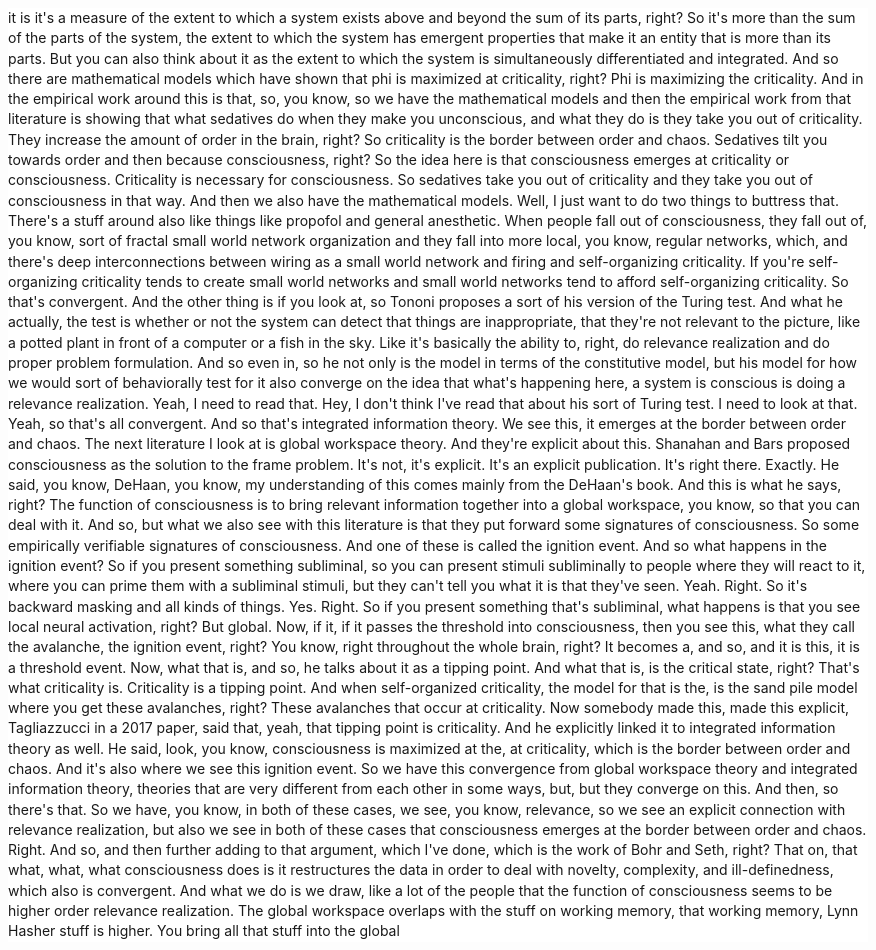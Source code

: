 it is it's a measure of the extent to which a system exists above and beyond the sum of its parts, right? So it's more than the sum of the parts of the system, the extent to which the system has emergent properties that make it an entity that is more than its parts. But you can also think about it as the extent to which the system is simultaneously differentiated and integrated. And so there are mathematical models which have shown that phi is maximized at criticality, right? Phi is maximizing the criticality. And in the empirical work around this is that, so, you know, so we have the mathematical models and then the empirical work from that literature is showing that what sedatives do when they make you unconscious, and what they do is they take you out of criticality. They increase the amount of order in the brain, right? So criticality is the border between order and chaos. Sedatives tilt you towards order and then because consciousness, right? So the idea here is that consciousness emerges at criticality or consciousness. Criticality is necessary for consciousness. So sedatives take you out of criticality and they take you out of consciousness in that way. And then we also have the mathematical models. Well, I just want to do two things to buttress that. There's a stuff around also like things like propofol and general anesthetic. When people fall out of consciousness, they fall out of, you know, sort of fractal small world network organization and they fall into more local, you know, regular networks, which, and there's deep interconnections between wiring as a small world network and firing and self-organizing criticality. If you're self-organizing criticality tends to create small world networks and small world networks tend to afford self-organizing criticality. So that's convergent. And the other thing is if you look at, so Tononi proposes a sort of his version of the Turing test. And what he actually, the test is whether or not the system can detect that things are inappropriate, that they're not relevant to the picture, like a potted plant in front of a computer or a fish in the sky. Like it's basically the ability to, right, do relevance realization and do proper problem formulation. And so even in, so he not only is the model in terms of the constitutive model, but his model for how we would sort of behaviorally test for it also converge on the idea that what's happening here, a system is conscious is doing a relevance realization. Yeah, I need to read that. Hey, I don't think I've read that about his sort of Turing test. I need to look at that. Yeah, so that's all convergent. And so that's integrated information theory. We see this, it emerges at the border between order and chaos. The next literature I look at is global workspace theory. And they're explicit about this. Shanahan and Bars proposed consciousness as the solution to the frame problem. It's not, it's explicit. It's an explicit publication. It's right there. Exactly. He said, you know, DeHaan, you know, my understanding of this comes mainly from the DeHaan's book. And this is what he says, right? The function of consciousness is to bring relevant information together into a global workspace, you know, so that you can deal with it. And so, but what we also see with this literature is that they put forward some signatures of consciousness. So some empirically verifiable signatures of consciousness. And one of these is called the ignition event. And so what happens in the ignition event? So if you present something subliminal, so you can present stimuli subliminally to people where they will react to it, where you can prime them with a subliminal stimuli, but they can't tell you what it is that they've seen. Yeah. Right. So it's backward masking and all kinds of things. Yes. Right. So if you present something that's subliminal, what happens is that you see local neural activation, right? But global. Now, if it, if it passes the threshold into consciousness, then you see this, what they call the avalanche, the ignition event, right? You know, right throughout the whole brain, right? It becomes a, and so, and it is this, it is a threshold event. Now, what that is, and so, he talks about it as a tipping point. And what that is, is the critical state, right? That's what criticality is. Criticality is a tipping point. And when self-organized criticality, the model for that is the, is the sand pile model where you get these avalanches, right? These avalanches that occur at criticality. Now somebody made this, made this explicit, Tagliazzucci in a 2017 paper, said that, yeah, that tipping point is criticality. And he explicitly linked it to integrated information theory as well. He said, look, you know, consciousness is maximized at the, at criticality, which is the border between order and chaos. And it's also where we see this ignition event. So we have this convergence from global workspace theory and integrated information theory, theories that are very different from each other in some ways, but, but they converge on this. And then, so there's that. So we have, you know, in both of these cases, we see, you know, relevance, so we see an explicit connection with relevance realization, but also we see in both of these cases that consciousness emerges at the border between order and chaos. Right. And so, and then further adding to that argument, which I've done, which is the work of Bohr and Seth, right? That on, that what, what, what consciousness does is it restructures the data in order to deal with novelty, complexity, and ill-definedness, which also is convergent. And what we do is we draw, like a lot of the people that the function of consciousness seems to be higher order relevance realization. The global workspace overlaps with the stuff on working memory, that working memory, Lynn Hasher stuff is higher. You bring all that stuff into the global